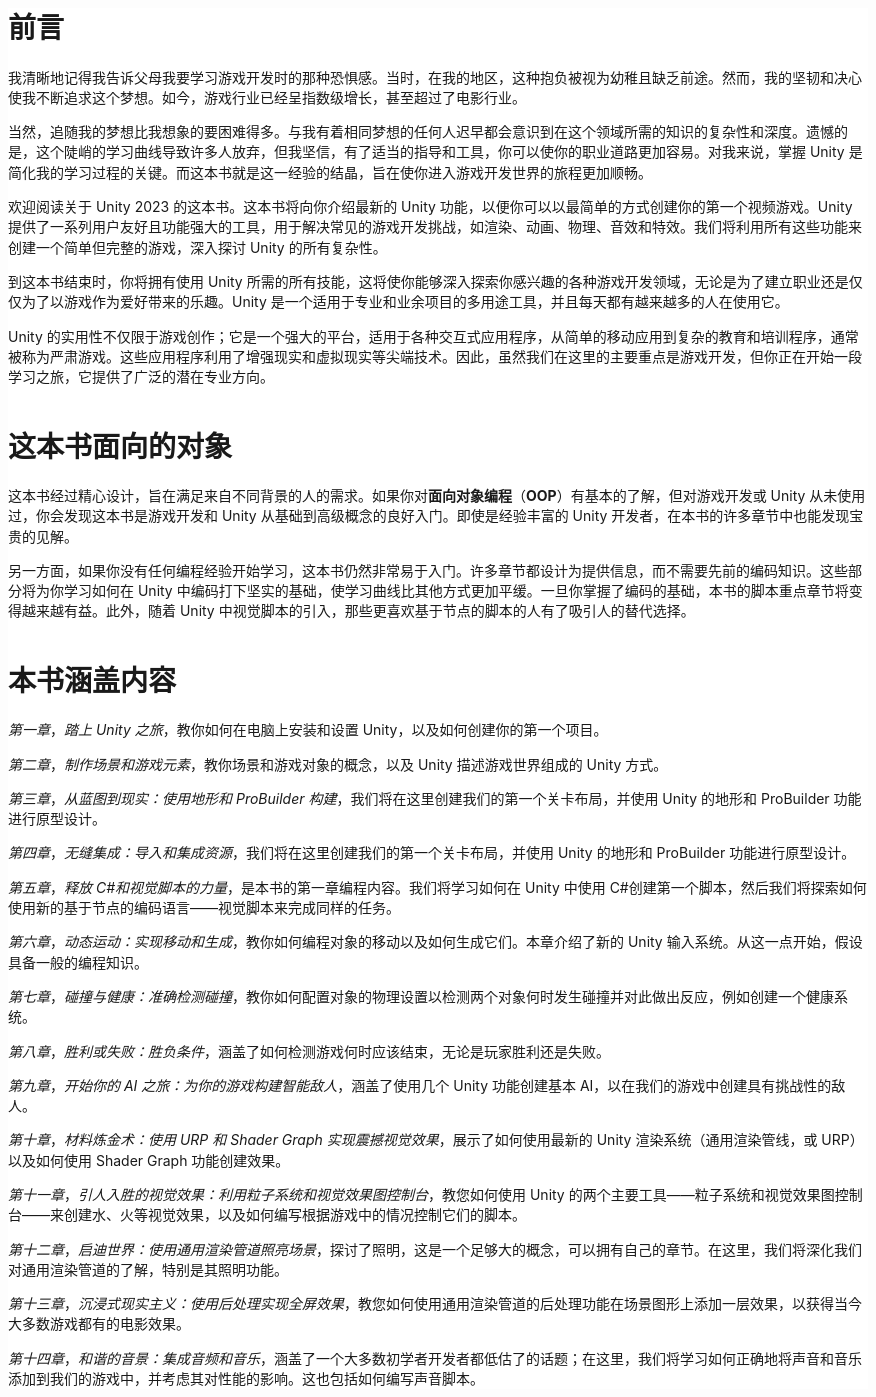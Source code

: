 # 前言

我清晰地记得我告诉父母我要学习游戏开发时的那种恐惧感。当时，在我的地区，这种抱负被视为幼稚且缺乏前途。然而，我的坚韧和决心使我不断追求这个梦想。如今，游戏行业已经呈指数级增长，甚至超过了电影行业。

当然，追随我的梦想比我想象的要困难得多。与我有着相同梦想的任何人迟早都会意识到在这个领域所需的知识的复杂性和深度。遗憾的是，这个陡峭的学习曲线导致许多人放弃，但我坚信，有了适当的指导和工具，你可以使你的职业道路更加容易。对我来说，掌握 Unity 是简化我的学习过程的关键。而这本书就是这一经验的结晶，旨在使你进入游戏开发世界的旅程更加顺畅。

欢迎阅读关于 Unity 2023 的这本书。这本书将向你介绍最新的 Unity 功能，以便你可以以最简单的方式创建你的第一个视频游戏。Unity 提供了一系列用户友好且功能强大的工具，用于解决常见的游戏开发挑战，如渲染、动画、物理、音效和特效。我们将利用所有这些功能来创建一个简单但完整的游戏，深入探讨 Unity 的所有复杂性。

到这本书结束时，你将拥有使用 Unity 所需的所有技能，这将使你能够深入探索你感兴趣的各种游戏开发领域，无论是为了建立职业还是仅仅为了以游戏作为爱好带来的乐趣。Unity 是一个适用于专业和业余项目的多用途工具，并且每天都有越来越多的人在使用它。

Unity 的实用性不仅限于游戏创作；它是一个强大的平台，适用于各种交互式应用程序，从简单的移动应用到复杂的教育和培训程序，通常被称为严肃游戏。这些应用程序利用了增强现实和虚拟现实等尖端技术。因此，虽然我们在这里的主要重点是游戏开发，但你正在开始一段学习之旅，它提供了广泛的潜在专业方向。

# 这本书面向的对象

这本书经过精心设计，旨在满足来自不同背景的人的需求。如果你对**面向对象编程**（**OOP**）有基本的了解，但对游戏开发或 Unity 从未使用过，你会发现这本书是游戏开发和 Unity 从基础到高级概念的良好入门。即使是经验丰富的 Unity 开发者，在本书的许多章节中也能发现宝贵的见解。

另一方面，如果你没有任何编程经验开始学习，这本书仍然非常易于入门。许多章节都设计为提供信息，而不需要先前的编码知识。这些部分将为你学习如何在 Unity 中编码打下坚实的基础，使学习曲线比其他方式更加平缓。一旦你掌握了编码的基础，本书的脚本重点章节将变得越来越有益。此外，随着 Unity 中视觉脚本的引入，那些更喜欢基于节点的脚本的人有了吸引人的替代选择。

# 本书涵盖内容

*第一章*，*踏上 Unity 之旅*，教你如何在电脑上安装和设置 Unity，以及如何创建你的第一个项目。

*第二章*，*制作场景和游戏元素*，教你场景和游戏对象的概念，以及 Unity 描述游戏世界组成的 Unity 方式。

*第三章*，*从蓝图到现实：使用地形和 ProBuilder 构建*，我们将在这里创建我们的第一个关卡布局，并使用 Unity 的地形和 ProBuilder 功能进行原型设计。

*第四章*，*无缝集成：导入和集成资源*，我们将在这里创建我们的第一个关卡布局，并使用 Unity 的地形和 ProBuilder 功能进行原型设计。

*第五章*，*释放 C#和视觉脚本的力量*，是本书的第一章编程内容。我们将学习如何在 Unity 中使用 C#创建第一个脚本，然后我们将探索如何使用新的基于节点的编码语言——视觉脚本来完成同样的任务。

*第六章*，*动态运动：实现移动和生成*，教你如何编程对象的移动以及如何生成它们。本章介绍了新的 Unity 输入系统。从这一点开始，假设具备一般的编程知识。

*第七章*，*碰撞与健康：准确检测碰撞*，教你如何配置对象的物理设置以检测两个对象何时发生碰撞并对此做出反应，例如创建一个健康系统。

*第八章*，*胜利或失败：胜负条件*，涵盖了如何检测游戏何时应该结束，无论是玩家胜利还是失败。

*第九章*，*开始你的 AI 之旅：为你的游戏构建智能敌人*，涵盖了使用几个 Unity 功能创建基本 AI，以在我们的游戏中创建具有挑战性的敌人。

*第十章*，*材料炼金术：使用 URP 和 Shader Graph 实现震撼视觉效果*，展示了如何使用最新的 Unity 渲染系统（通用渲染管线，或 URP）以及如何使用 Shader Graph 功能创建效果。

*第十一章*，*引人入胜的视觉效果：利用粒子系统和视觉效果图控制台*，教您如何使用 Unity 的两个主要工具——粒子系统和视觉效果图控制台——来创建水、火等视觉效果，以及如何编写根据游戏中的情况控制它们的脚本。

*第十二章*，*启迪世界：使用通用渲染管道照亮场景*，探讨了照明，这是一个足够大的概念，可以拥有自己的章节。在这里，我们将深化我们对通用渲染管道的了解，特别是其照明功能。

*第十三章*，*沉浸式现实主义：使用后处理实现全屏效果*，教您如何使用通用渲染管道的后处理功能在场景图形上添加一层效果，以获得当今大多数游戏都有的电影效果。

*第十四章*，*和谐的音景：集成音频和音乐*，涵盖了一个大多数初学者开发者都低估了的话题；在这里，我们将学习如何正确地将声音和音乐添加到我们的游戏中，并考虑其对性能的影响。这也包括如何编写声音脚本。
